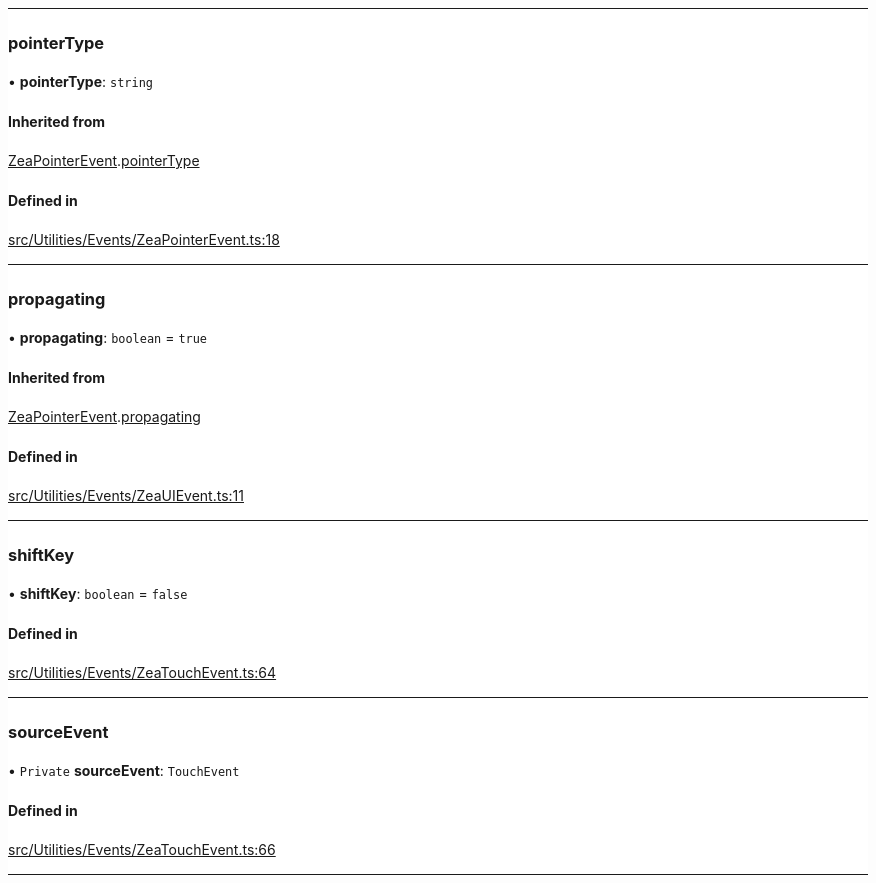 ___

### pointerType

• **pointerType**: `string`

#### Inherited from

[ZeaPointerEvent](Utilities_Events_ZeaPointerEvent.ZeaPointerEvent).[pointerType](Utilities_Events_ZeaPointerEvent.ZeaPointerEvent#pointertype)

#### Defined in

[src/Utilities/Events/ZeaPointerEvent.ts:18](https://github.com/ZeaInc/zea-engine/blob/bfc726cd6/src/Utilities/Events/ZeaPointerEvent.ts#L18)

___

### propagating

• **propagating**: `boolean` = `true`

#### Inherited from

[ZeaPointerEvent](Utilities_Events_ZeaPointerEvent.ZeaPointerEvent).[propagating](Utilities_Events_ZeaPointerEvent.ZeaPointerEvent#propagating)

#### Defined in

[src/Utilities/Events/ZeaUIEvent.ts:11](https://github.com/ZeaInc/zea-engine/blob/bfc726cd6/src/Utilities/Events/ZeaUIEvent.ts#L11)

___

### shiftKey

• **shiftKey**: `boolean` = `false`

#### Defined in

[src/Utilities/Events/ZeaTouchEvent.ts:64](https://github.com/ZeaInc/zea-engine/blob/bfc726cd6/src/Utilities/Events/ZeaTouchEvent.ts#L64)

___

### sourceEvent

• `Private` **sourceEvent**: `TouchEvent`

#### Defined in

[src/Utilities/Events/ZeaTouchEvent.ts:66](https://github.com/ZeaInc/zea-engine/blob/bfc726cd6/src/Utilities/Events/ZeaTouchEvent.ts#L66)

___

